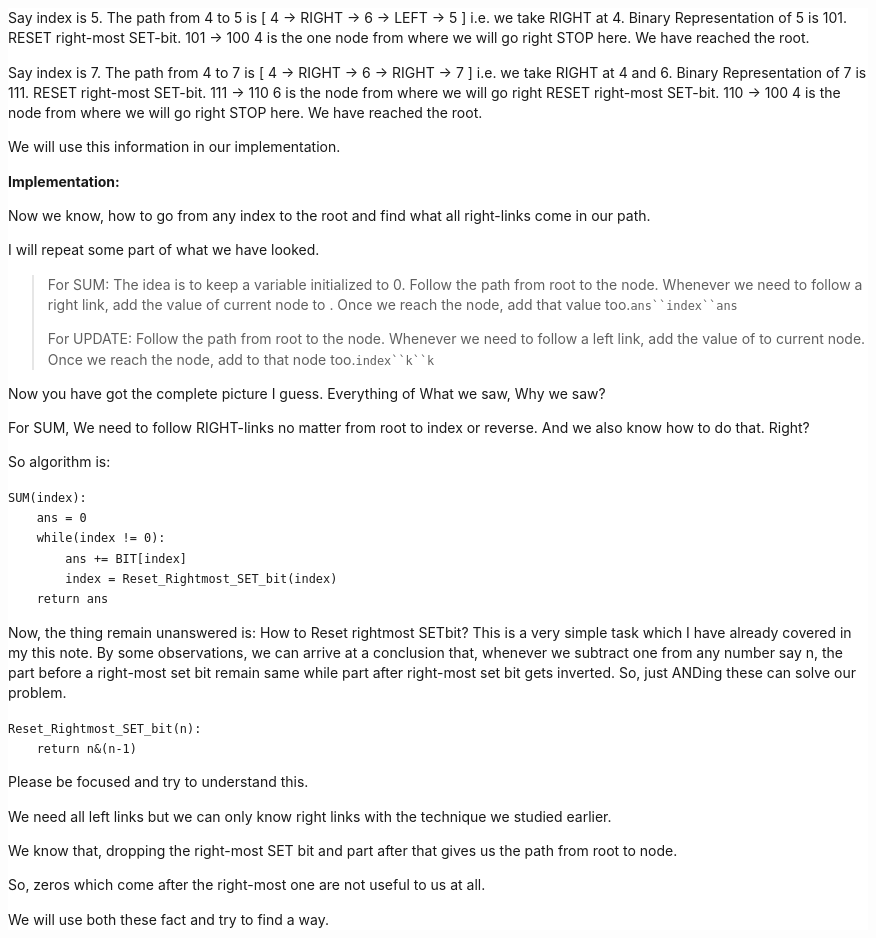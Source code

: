 Say index is 5. The path from 4 to 5 is [ 4 -> RIGHT -> 6 -> LEFT -> 5 ] i.e. we take RIGHT at 4. Binary Representation of 5 is 101. RESET right-most SET-bit. 101 -> 100 4 is the one node from where we will go right STOP here. We have reached the root.

Say index is 7. The path from 4 to 7 is [ 4 -> RIGHT -> 6 -> RIGHT -> 7 ] i.e. we take RIGHT at 4 and 6. Binary Representation of 7 is 111. RESET right-most SET-bit. 111 -> 110 6 is the node from where we will go right RESET right-most SET-bit. 110 -> 100 4 is the node from where we will go right STOP here. We have reached the root.

We will use this information in our implementation.

**Implementation:**

Now we know, how to go from any index to the root and find what all right-links come in our path.

I will repeat some part of what we have looked.

> For SUM: The idea is to keep a variable initialized to 0. Follow the path from root to the node. Whenever we need to follow a right link, add the value of current node to . Once we reach the node, add that value too.`ans``index``ans`
>
> For UPDATE: Follow the path from root to the node. Whenever we need to follow a left link, add the value of to current node. Once we reach the node, add to that node too.`index``k``k`

Now you have got the complete picture I guess. Everything of What we saw, Why we saw?

For SUM, We need to follow RIGHT-links no matter from root to index or reverse. And we also know how to do that. Right?

So algorithm is:

```
SUM(index):
    ans = 0
    while(index != 0):
        ans += BIT[index]
        index = Reset_Rightmost_SET_bit(index)
    return ans
```

Now, the thing remain unanswered is: How to Reset rightmost SETbit? This is a very simple task which I have already covered in my this note. By some observations, we can arrive at a conclusion that, whenever we subtract one from any number say n, the part before a right-most set bit remain same while part after right-most set bit gets inverted. So, just ANDing these can solve our problem.

```
Reset_Rightmost_SET_bit(n):
    return n&(n-1)
```

Please be focused and try to understand this.

We need all left links but we can only know right links with the technique we studied earlier.

We know that, dropping the right-most SET bit and part after that gives us the path from root to node.

So, zeros which come after the right-most one are not useful to us at all.

We will use both these fact and try to find a way.
